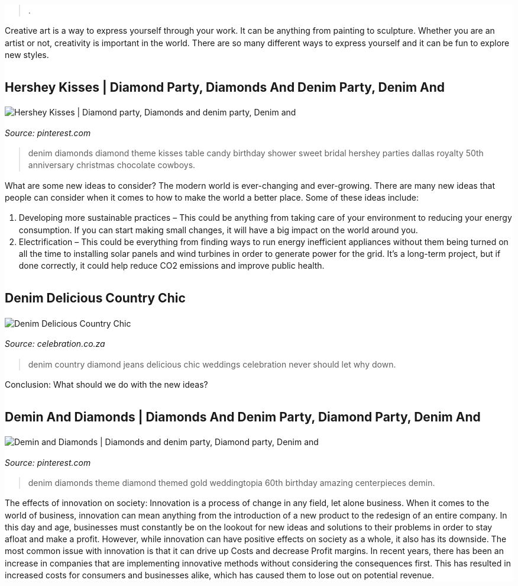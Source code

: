 >. 

	

Creative art is a way to express yourself through your work. It can be anything from painting to sculpture. Whether you are an artist or not, creativity is important in the world. There are so many different ways to express yourself and it can be fun to explore new styles.

    
## Hershey Kisses | Diamond Party, Diamonds And Denim Party, Denim And

<img loading=lazy src="https://i.pinimg.com/originals/b6/19/89/b61989958e2f15a14b9f2059adfa58b2.jpg" onerror="this.onerror=null;this.src='https://tse2.mm.bing.net/th?id=OIP.hbun-12bEM_tUbcDVXBK1AHaLH&amp;pid=15.1';" alt="Hershey Kisses | Diamond party, Diamonds and denim party, Denim and">

_Source: pinterest.com_

>denim diamonds diamond theme kisses table candy birthday shower sweet bridal hershey parties dallas royalty 50th anniversary christmas chocolate cowboys. 

	

What are some new ideas to consider?
The modern world is ever-changing and ever-growing. There are many new ideas that people can consider when it comes to how to make the world a better place. Some of these ideas include: 
1. Developing more sustainable practices – This could be anything from taking care of your environment to reducing your energy consumption. If you can start making small changes, it will have a big impact on the world around you. 
2. Electrification – This could be everything from finding ways to run energy inefficient appliances without them being turned on all the time to installing solar panels and wind turbines in order to generate power for the grid. It’s a long-term project, but if done correctly, it could help reduce CO2 emissions and improve public health. 

    
## Denim Delicious  Country Chic 

<img loading=lazy src="https://www.celebration.co.za/blog/wp-content/uploads/2016/05/denim-and-diamond-weddings.jpg" onerror="this.onerror=null;this.src='https://tse3.mm.bing.net/th?id=OIP.wxuzlS_d6eCGVxZFpPTB0gHaHa&amp;pid=15.1';" alt="Denim Delicious  Country Chic ">

_Source: celebration.co.za_

>denim country diamond jeans delicious chic weddings celebration never should let why down. 

	

Conclusion: What should we do with the new ideas?
 

    
## Demin And Diamonds | Diamonds And Denim Party, Diamond Party, Denim And

<img loading=lazy src="https://i.pinimg.com/originals/f0/79/b8/f079b8b5b4266b89cdcea6649dbd71b3.jpg" onerror="this.onerror=null;this.src='https://tse4.mm.bing.net/th?id=OIP.fJd30M28bn2iHfLcQRahAwHaJ4&amp;pid=15.1';" alt="Demin and Diamonds | Diamonds and denim party, Diamond party, Denim and">

_Source: pinterest.com_

>denim diamonds theme diamond themed gold weddingtopia 60th birthday amazing centerpieces demin. 

	

The effects of innovation on society:
Innovation is a process of change in any field, let alone business. When it comes to the world of business, innovation can mean anything from the introduction of a new product to the redesign of an entire company. In this day and age, businesses must constantly be on the lookout for new ideas and solutions to their problems in order to stay afloat and make a profit.
However, while innovation can have positive effects on society as a whole, it also has its downside. The most common issue with innovation is that it can drive up Costs and decrease Profit margins. In recent years, there has been an increase in companies that are implementing innovative methods without considering the consequences first. This has resulted in increased costs for consumers and businesses alike, which has caused them to lose out on potential revenue.
